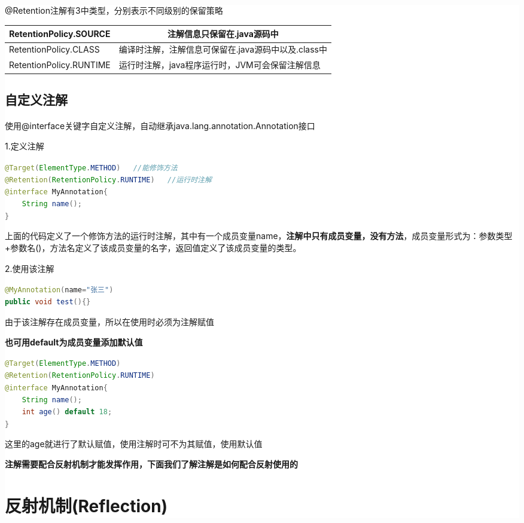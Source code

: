 

@Retention注解有3中类型，分别表示不同级别的保留策略

| RetentionPolicy.SOURCE  | 注解信息只保留在.java源码中                         |
| ----------------------- | --------------------------------------------------- |
| RetentionPolicy.CLASS   | 编译时注解，注解信息可保留在.java源码中以及.class中 |
| RetentionPolicy.RUNTIME | 运行时注解，java程序运行时，JVM可会保留注解信息     |





## 自定义注解

使用@interface关键字自定义注解，自动继承java.lang.annotation.Annotation接口

1.定义注解

```java
@Target(ElementType.METHOD)   //能修饰方法
@Retention(RetentionPolicy.RUNTIME)   //运行时注解
@interface MyAnnotation{
    String name();
}
```

上面的代码定义了一个修饰方法的运行时注解，其中有一个成员变量name，**注解中只有成员变量，没有方法**，成员变量形式为：参数类型+参数名()，方法名定义了该成员变量的名字，返回值定义了该成员变量的类型。



2.使用该注解

```java
@MyAnnotation(name="张三")
public void test(){}
```

由于该注解存在成员变量，所以在使用时必须为注解赋值

**也可用default为成员变量添加默认值**

```java
@Target(ElementType.METHOD)
@Retention(RetentionPolicy.RUNTIME)
@interface MyAnnotation{
    String name();
    int age() default 18; 
}
```

这里的age就进行了默认赋值，使用注解时可不为其赋值，使用默认值



**注解需要配合反射机制才能发挥作用，下面我们了解注解是如何配合反射使用的**



# 反射机制(Reflection)
